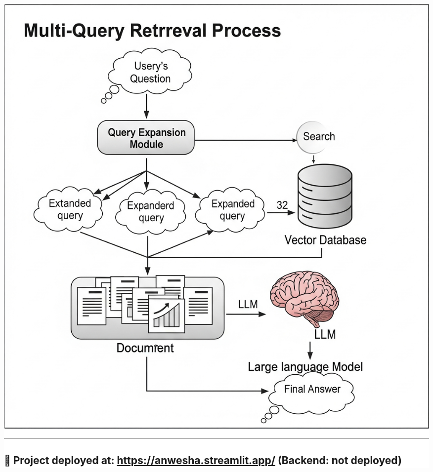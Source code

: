 ![Gemini_Generated_Image_xfxidfxfxidfxfxi.png](./images_of_the_project/Gemini_Generated_Image_xfxidfxfxidfxfxi.png)

-----


## 🌟 Project deployed at: https://anwesha.streamlit.app/ (Backend: not deployed)
